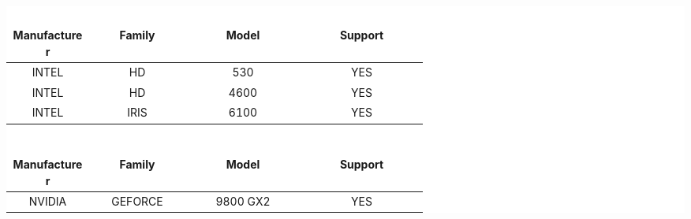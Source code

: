 </tr>
</tbody>
</table>

<table>
<thead>
<tr>
<td width="91">&nbsp;</td>
<td width="108">&nbsp;</td>
<td width="132">&nbsp;</td>
<td width="141">&nbsp;</td>
</tr>
<tr>
<td style="text-align: center;"><strong>Manufacturer</strong></td>
<td style="text-align: center;"><strong>Family</strong></td>
<td style="text-align: center;"><strong>Model</strong></td>
<td style="text-align: center;"><strong>Support</strong></td>
</tr>
</thead>
<tbody>
<tr>
<td style="text-align: center;" width="91">INTEL</td>
<td style="text-align: center;" width="108">HD</td>
<td style="text-align: center;" width="132">530</td>
<td style="text-align: center;" width="141">YES</td>
</tr>
<tr>
<td style="text-align: center;">INTEL</td>
<td style="text-align: center;">HD</td>
<td style="text-align: center;">4600</td>
<td style="text-align: center;">YES</td>
</tr>
<tr>
<td style="text-align: center;">INTEL</td>
<td style="text-align: center;">IRIS</td>
<td style="text-align: center;">6100</td>
<td style="text-align: center;">YES</td>
</tr>
</tbody>
</table>

<table>
<thead>
<tr>
<td width="91">&nbsp;</td>
<td width="108">&nbsp;</td>
<td width="132">&nbsp;</td>
<td width="141">&nbsp;</td>
</tr>
<tr>
<td style="text-align: center;"><strong>Manufacturer</strong></td>
<td style="text-align: center;"><strong>Family</strong></td>
<td style="text-align: center;"><strong>Model</strong></td>
<td style="text-align: center;"><strong>Support</strong></td>
</tr>
</thead>
<tbody>
<tr>
<td style="text-align: center;" width="91">NVIDIA</td>
<td style="text-align: center;" width="108">GEFORCE</td>
<td style="text-align: center;" width="132">9800 GX2</td>
<td style="text-align: center;" width="141">YES</td>
</tr>
<tr>